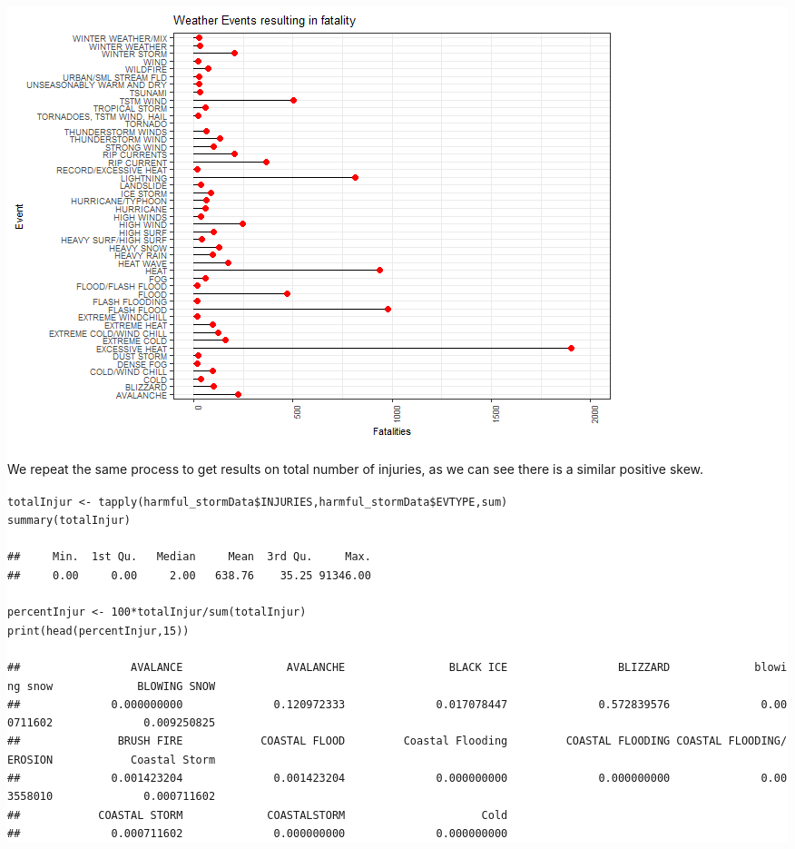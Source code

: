 ![](storm_data_report_files/figure-markdown_strict/unnamed-chunk-11-1.png)

We repeat the same process to get results on total number of injuries,
as we can see there is a similar positive skew.

    totalInjur <- tapply(harmful_stormData$INJURIES,harmful_stormData$EVTYPE,sum)
    summary(totalInjur)

    ##     Min.  1st Qu.   Median     Mean  3rd Qu.     Max. 
    ##     0.00     0.00     2.00   638.76    35.25 91346.00

    percentInjur <- 100*totalInjur/sum(totalInjur)
    print(head(percentInjur,15))

    ##                 AVALANCE                AVALANCHE                BLACK ICE                 BLIZZARD             blowing snow             BLOWING SNOW 
    ##              0.000000000              0.120972333              0.017078447              0.572839576              0.000711602              0.009250825 
    ##               BRUSH FIRE            COASTAL FLOOD         Coastal Flooding         COASTAL FLOODING COASTAL FLOODING/EROSION            Coastal Storm 
    ##              0.001423204              0.001423204              0.000000000              0.000000000              0.003558010              0.000711602 
    ##            COASTAL STORM             COASTALSTORM                     Cold 
    ##              0.000711602              0.000000000              0.000000000

